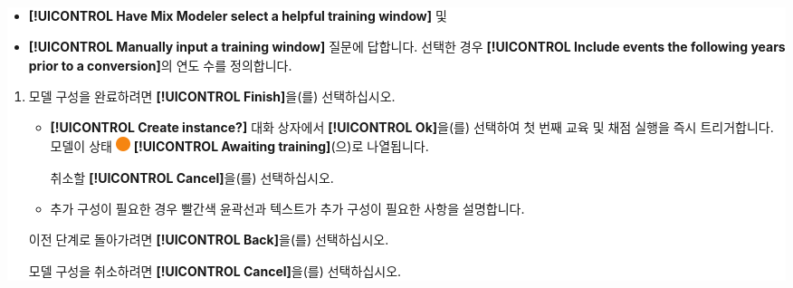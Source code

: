    * **[!UICONTROL Have Mix Modeler select a helpful training window]** 및

   * **[!UICONTROL Manually input a training window]** 질문에 답합니다. 선택한 경우 **[!UICONTROL Include events the following years prior to a conversion]**&#x200B;의 연도 수를 정의합니다.


1. 모델 구성을 완료하려면 **[!UICONTROL Finish]**&#x200B;을(를) 선택하십시오.

   * **[!UICONTROL Create instance?]** 대화 상자에서 **[!UICONTROL Ok]**&#x200B;을(를) 선택하여 첫 번째 교육 및 채점 실행을 즉시 트리거합니다. 모델이 상태 ![StatusOrange](/help/assets/icons/StatusOrange.svg) **[!UICONTROL Awaiting training]**(으)로 나열됩니다.

     취소할 **[!UICONTROL Cancel]**&#x200B;을(를) 선택하십시오.

   * 추가 구성이 필요한 경우 빨간색 윤곽선과 텍스트가 추가 구성이 필요한 사항을 설명합니다.

   이전 단계로 돌아가려면 **[!UICONTROL Back]**&#x200B;을(를) 선택하십시오.

   모델 구성을 취소하려면 **[!UICONTROL Cancel]**&#x200B;을(를) 선택하십시오.

